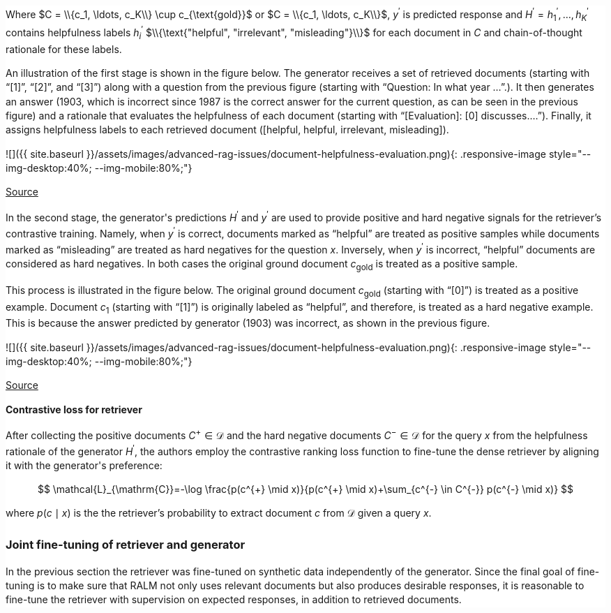 Where $C = \\{c_1, \ldots, c_K\\} \cup c_{\text{gold}}$ or $C = \\{c_1, \ldots, c_K\\}$, $y^\prime$ is predicted response and  $H^{\prime} = h^{\prime}_1, \ldots, h^{\prime}_K$ contains helpfulness labels $h^{\prime}_i$  $\\{\text{"helpful", "irrelevant", "misleading"}\\}$ for each document in $C$ and chain-of-thought rationale for these labels.

An illustration of the first stage is shown in the figure below. The generator receives a set of retrieved documents (starting with “[1]”, “[2]”, and “[3]”) along with a question from the previous figure (starting with “Question: In what year …”.). It then generates an answer (1903, which is incorrect since 1987 is the correct answer for the current question, as can be seen in the previous figure) and a rationale that evaluates the helpfulness of each document (starting with “[Evaluation]: [0] discusses.…”). Finally, it assigns helpfulness labels to each retrieved document ([helpful, helpful, irrelevant, misleading]).


![]({{ site.baseurl }}/assets/images/advanced-rag-issues/document-helpfulness-evaluation.png){: .responsive-image style="--img-desktop:40%; --img-mobile:80%;"}

[Source](https://aclanthology.org/2024.findings-emnlp.41.pdf)

In the second stage, the generator's predictions $H^{\prime}$ and $y^{\prime}$ are used to provide positive and hard negative signals for the retriever’s contrastive training. Namely, when $y^{\prime}$ is correct, documents marked as “helpful” are treated as positive samples while documents marked as “misleading” are treated as hard negatives for the question $x$. Inversely, when $y^{\prime}$ is incorrect, “helpful” documents are considered as hard negatives. In both cases the original ground document $c_{\text{gold}}$ is treated as a positive sample.

This process is illustrated in the figure below. The original ground document $c_{\text{gold}}$ (starting with “[0]”) is treated as a positive example. Document $c_1$ (starting with “[1]”) is originally labeled as “helpful”, and therefore, is treated as a hard negative example. This is because the answer predicted by generator (1903) was incorrect, as shown in the previous figure.


![]({{ site.baseurl }}/assets/images/advanced-rag-issues/document-helpfulness-evaluation.png){: .responsive-image style="--img-desktop:40%; --img-mobile:80%;"}

[Source](https://aclanthology.org/2024.findings-emnlp.41.pdf)


**Contrastive loss for retriever**

After collecting the positive documents $C^{+} \in \mathcal{D}$ and the hard negative documents $C^{-} \in \mathcal{D}$ for the query $x$ from the helpfulness rationale of the generator $H^{\prime}$, the authors employ the contrastive ranking loss function to fine-tune the dense retriever by aligning it with the generator's preference:

$$
\mathcal{L}_{\mathrm{C}}=-\log \frac{p(c^{+} \mid x)}{p(c^{+} \mid x)+\sum_{c^{-} \in C^{-}} p(c^{-} \mid x)}
$$

where $p(c \mid x)$ is the the retriever’s probability to extract document $c$ from $\mathcal{D}$ given a query $x$.

### Joint fine-tuning of retriever and generator

In the previous section the retriever was fine-tuned on synthetic data independently of the generator. Since the final goal of fine-tuning is to make sure that RALM not only uses relevant documents but also produces desirable responses, it is reasonable to fine-tune the retriever with supervision on expected responses, in addition to retrieved documents. 
